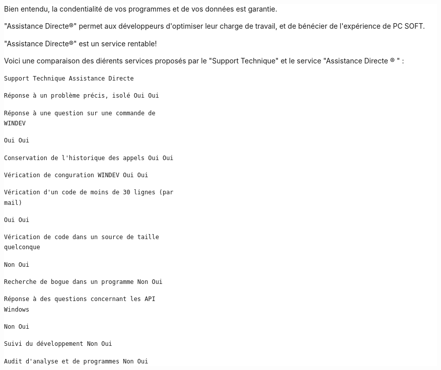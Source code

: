 Bien entendu, la condentialité de vos programmes et de vos données est garantie.

"Assistance Directe®" permet aux développeurs d'optimiser leur charge de travail, et de bénécier de
l'expérience de PC SOFT.

"Assistance Directe®" est un service rentable!

Voici une comparaison des diérents services proposés par le "Support Technique" et le service "Assistance
Directe ® " :

```
Support Technique Assistance Directe
```
```
Réponse à un problème précis, isolé Oui Oui
```
```
Réponse à une question sur une commande de
WINDEV
```
```
Oui Oui
```
```
Conservation de l'historique des appels Oui Oui
```
```
Vérication de conguration WINDEV Oui Oui
```
```
Vérication d'un code de moins de 30 lignes (par
mail)
```
```
Oui Oui
```
```
Vérication de code dans un source de taille
quelconque
```
```
Non Oui
```
```
Recherche de bogue dans un programme Non Oui
```
```
Réponse à des questions concernant les API
Windows
```
```
Non Oui
```
```
Suivi du développement Non Oui
```
```
Audit d'analyse et de programmes Non Oui
```
